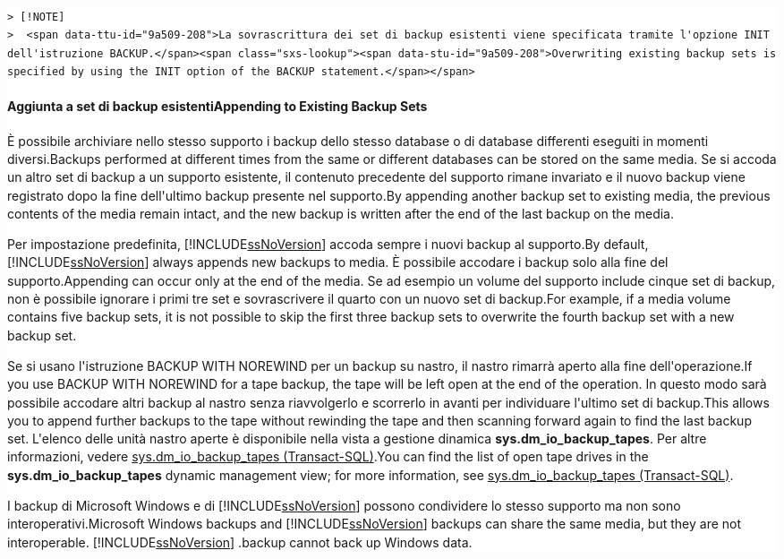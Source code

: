     > [!NOTE]
    >  <span data-ttu-id="9a509-208">La sovrascrittura dei set di backup esistenti viene specificata tramite l'opzione INIT dell'istruzione BACKUP.</span><span class="sxs-lookup"><span data-stu-id="9a509-208">Overwriting existing backup sets is specified by using the INIT option of the BACKUP statement.</span></span>

####  <a name="appending-to-existing-backup-sets"></a><a name="Appending"></a><span data-ttu-id="9a509-209">Aggiunta a set di backup esistenti</span><span class="sxs-lookup"><span data-stu-id="9a509-209">Appending to Existing Backup Sets</span></span>
 <span data-ttu-id="9a509-210">È possibile archiviare nello stesso supporto i backup dello stesso database o di database differenti eseguiti in momenti diversi.</span><span class="sxs-lookup"><span data-stu-id="9a509-210">Backups performed at different times from the same or different databases can be stored on the same media.</span></span> <span data-ttu-id="9a509-211">Se si accoda un altro set di backup a un supporto esistente, il contenuto precedente del supporto rimane invariato e il nuovo backup viene registrato dopo la fine dell'ultimo backup presente nel supporto.</span><span class="sxs-lookup"><span data-stu-id="9a509-211">By appending another backup set to existing media, the previous contents of the media remain intact, and the new backup is written after the end of the last backup on the media.</span></span>

 <span data-ttu-id="9a509-212">Per impostazione predefinita, [!INCLUDE[ssNoVersion](../../includes/ssnoversion-md.md)] accoda sempre i nuovi backup al supporto.</span><span class="sxs-lookup"><span data-stu-id="9a509-212">By default, [!INCLUDE[ssNoVersion](../../includes/ssnoversion-md.md)] always appends new backups to media.</span></span> <span data-ttu-id="9a509-213">È possibile accodare i backup solo alla fine del supporto.</span><span class="sxs-lookup"><span data-stu-id="9a509-213">Appending can occur only at the end of the media.</span></span> <span data-ttu-id="9a509-214">Se ad esempio un volume del supporto include cinque set di backup, non è possibile ignorare i primi tre set e sovrascrivere il quarto con un nuovo set di backup.</span><span class="sxs-lookup"><span data-stu-id="9a509-214">For example, if a media volume contains five backup sets, it is not possible to skip the first three backup sets to overwrite the fourth backup set with a new backup set.</span></span>

 <span data-ttu-id="9a509-215">Se si usano l'istruzione BACKUP WITH NOREWIND per un backup su nastro, il nastro rimarrà aperto alla fine dell'operazione.</span><span class="sxs-lookup"><span data-stu-id="9a509-215">If you use BACKUP WITH NOREWIND for a tape backup, the tape will be left open at the end of the operation.</span></span> <span data-ttu-id="9a509-216">In questo modo sarà possibile accodare altri backup al nastro senza riavvolgerlo e scorrerlo in avanti per individuare l'ultimo set di backup.</span><span class="sxs-lookup"><span data-stu-id="9a509-216">This allows you to append further backups to the tape without rewinding the tape and then scanning forward again to find the last backup set.</span></span> <span data-ttu-id="9a509-217">L'elenco delle unità nastro aperte è disponibile nella vista a gestione dinamica **sys.dm_io_backup_tapes**. Per altre informazioni, vedere [sys.dm_io_backup_tapes &#40;Transact-SQL&#41;](/sql/relational-databases/system-dynamic-management-views/sys-dm-io-backup-tapes-transact-sql).</span><span class="sxs-lookup"><span data-stu-id="9a509-217">You can find the list of open tape drives in the **sys.dm_io_backup_tapes** dynamic management view; for more information, see [sys.dm_io_backup_tapes &#40;Transact-SQL&#41;](/sql/relational-databases/system-dynamic-management-views/sys-dm-io-backup-tapes-transact-sql).</span></span>

 <span data-ttu-id="9a509-218">I backup di Microsoft Windows e di [!INCLUDE[ssNoVersion](../../includes/ssnoversion-md.md)] possono condividere lo stesso supporto ma non sono interoperativi.</span><span class="sxs-lookup"><span data-stu-id="9a509-218">Microsoft Windows backups and [!INCLUDE[ssNoVersion](../../includes/ssnoversion-md.md)] backups can share the same media, but they are not interoperable.</span></span> [!INCLUDE[ssNoVersion](../../includes/ssnoversion-md.md)] <span data-ttu-id="9a509-219">.</span><span class="sxs-lookup"><span data-stu-id="9a509-219">backup cannot back up Windows data.</span></span>
